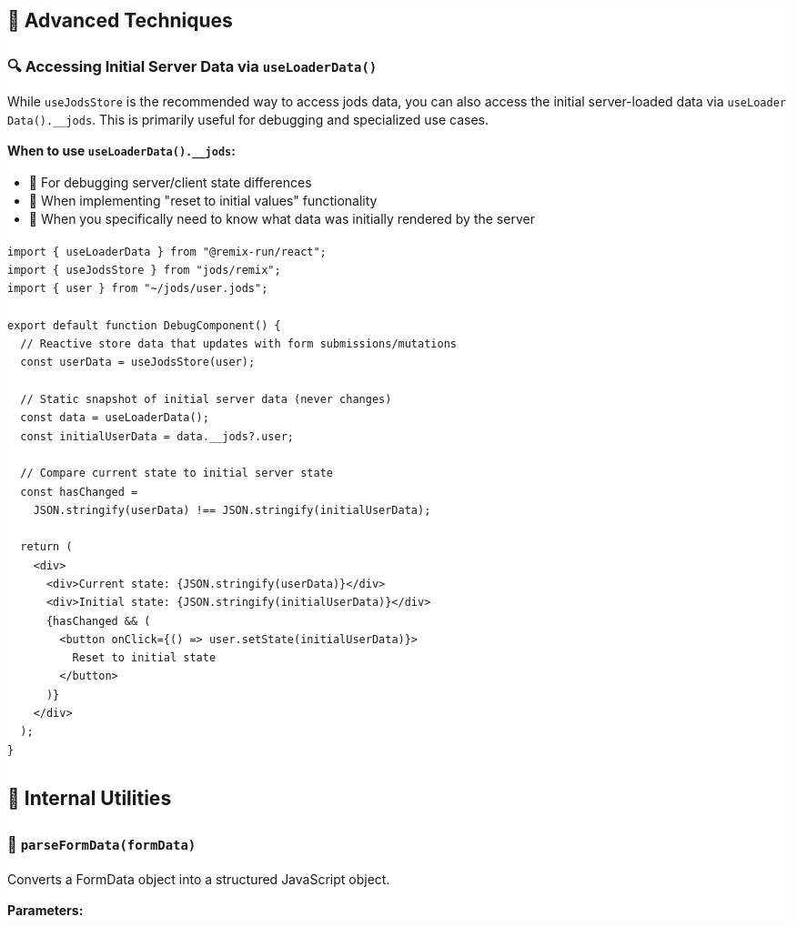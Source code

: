 ## 🧠 Advanced Techniques

### 🔍 Accessing Initial Server Data via `useLoaderData()`

While `useJodsStore` is the recommended way to access jods data, you can also access the initial server-loaded data via `useLoaderData().__jods`. This is primarily useful for debugging and specialized use cases.

**When to use `useLoaderData().__jods`:**

- 🐞 For debugging server/client state differences
- 🔄 When implementing "reset to initial values" functionality
- 🔎 When you specifically need to know what data was initially rendered by the server

```tsx
import { useLoaderData } from "@remix-run/react";
import { useJodsStore } from "jods/remix";
import { user } from "~/jods/user.jods";

export default function DebugComponent() {
  // Reactive store data that updates with form submissions/mutations
  const userData = useJodsStore(user);

  // Static snapshot of initial server data (never changes)
  const data = useLoaderData();
  const initialUserData = data.__jods?.user;

  // Compare current state to initial server state
  const hasChanged =
    JSON.stringify(userData) !== JSON.stringify(initialUserData);

  return (
    <div>
      <div>Current state: {JSON.stringify(userData)}</div>
      <div>Initial state: {JSON.stringify(initialUserData)}</div>
      {hasChanged && (
        <button onClick={() => user.setState(initialUserData)}>
          Reset to initial state
        </button>
      )}
    </div>
  );
}
```

## 🧰 Internal Utilities

### 🔄 `parseFormData(formData)`

Converts a FormData object into a structured JavaScript object.

**Parameters:**
